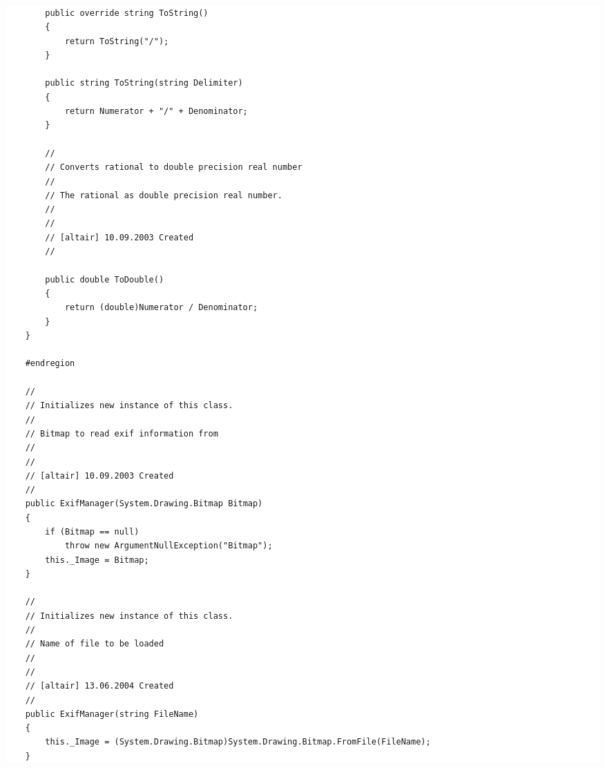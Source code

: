             public override string ToString()
            {
                return ToString("/");
            }

            public string ToString(string Delimiter)
            {
                return Numerator + "/" + Denominator;
            }

            // 
            // Converts rational to double precision real number
            // 
            // The rational as double precision real number.
            // 
            // 
            // [altair] 10.09.2003 Created
            // 

            public double ToDouble()
            {
                return (double)Numerator / Denominator;
            }
        }

        #endregion

        // 
        // Initializes new instance of this class.
        // 
        // Bitmap to read exif information from
        // 
        // 
        // [altair] 10.09.2003 Created
        // 
        public ExifManager(System.Drawing.Bitmap Bitmap)
        {
            if (Bitmap == null)
                throw new ArgumentNullException("Bitmap");
            this._Image = Bitmap;
        }

        // 
        // Initializes new instance of this class.
        // 
        // Name of file to be loaded
        // 
        // 
        // [altair] 13.06.2004 Created
        // 
        public ExifManager(string FileName)
        {
            this._Image = (System.Drawing.Bitmap)System.Drawing.Bitmap.FromFile(FileName);
        }
